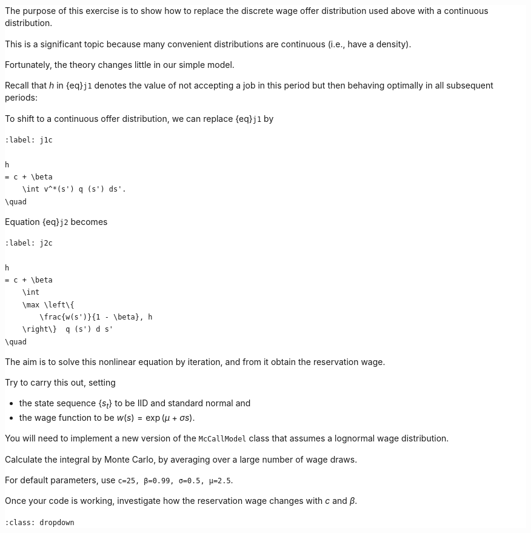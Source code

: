 The purpose of this exercise is to show how to replace the discrete wage
offer distribution used above with a continuous distribution.

This is a significant topic because many convenient distributions are
continuous (i.e., have a density).

Fortunately, the theory changes little in our simple model.

Recall that $h$ in {eq}`j1` denotes the value of not accepting a job in this period but
then behaving optimally in all subsequent periods:

To shift to a continuous offer distribution, we can replace {eq}`j1` by

```{math}
:label: j1c

h
= c + \beta
    \int v^*(s') q (s') ds'.
\quad
```

Equation {eq}`j2` becomes

```{math}
:label: j2c

h
= c + \beta
    \int
    \max \left\{
        \frac{w(s')}{1 - \beta}, h
    \right\}  q (s') d s'
\quad
```

The aim is to solve this nonlinear equation by iteration, and from it obtain
the reservation wage.

Try to carry this out, setting

* the state sequence $\{ s_t \}$ to be IID and standard normal and
* the wage function to be $w(s) = \exp(\mu + \sigma s)$.

You will need to implement a new version of the `McCallModel` class that
assumes a lognormal wage distribution.

Calculate the integral by Monte Carlo, by averaging over a large number of wage draws.

For default parameters, use `c=25, β=0.99, σ=0.5, μ=2.5`.

Once your code is working, investigate how the reservation wage changes with $c$ and $\beta$.

```{exercise-end}
```

```{solution-start} mm_ex2
:class: dropdown
```
